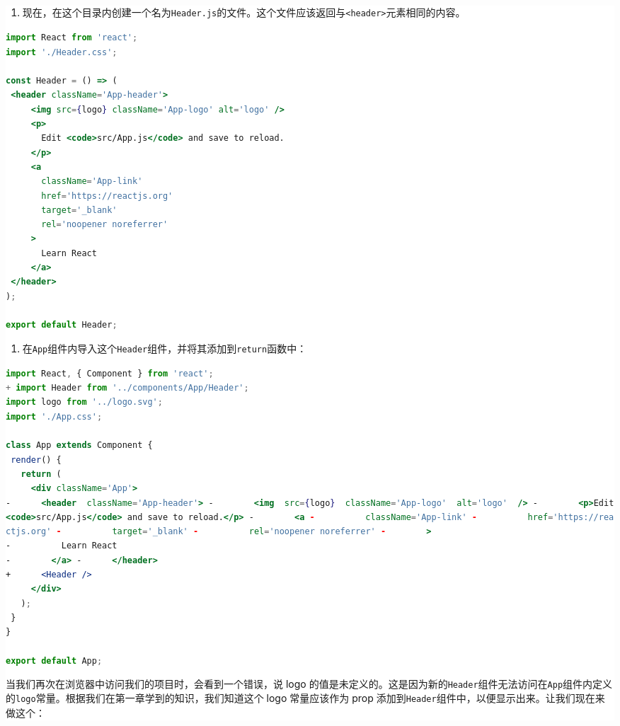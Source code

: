 1.  现在，在这个目录内创建一个名为`Header.js`的文件。这个文件应该返回与`<header>`元素相同的内容。

```jsx
import React from 'react';
import './Header.css';

const Header = () => (
 <header className='App-header'>
     <img src={logo} className='App-logo' alt='logo' />
     <p>
       Edit <code>src/App.js</code> and save to reload.
     </p>
     <a
       className='App-link'
       href='https://reactjs.org'
       target='_blank'
       rel='noopener noreferrer'
     >
       Learn React
     </a>
 </header>
);

export default Header;
```

1.  在`App`组件内导入这个`Header`组件，并将其添加到`return`函数中：

```jsx
import React, { Component } from 'react';
+ import Header from '../components/App/Header';
import logo from '../logo.svg';
import './App.css';

class App extends Component {
 render() {
   return (
     <div className='App'>
-      <header  className='App-header'> -        <img  src={logo}  className='App-logo'  alt='logo'  /> -        <p>Edit <code>src/App.js</code> and save to reload.</p> -        <a -          className='App-link' -          href='https://reactjs.org' -          target='_blank' -          rel='noopener noreferrer' -        >
-          Learn React
-        </a> -      </header>
+      <Header />
     </div>
   );
 }
}

export default App;
```

当我们再次在浏览器中访问我们的项目时，会看到一个错误，说 logo 的值是未定义的。这是因为新的`Header`组件无法访问在`App`组件内定义的`logo`常量。根据我们在第一章学到的知识，我们知道这个 logo 常量应该作为 prop 添加到`Header`组件中，以便显示出来。让我们现在来做这个：
